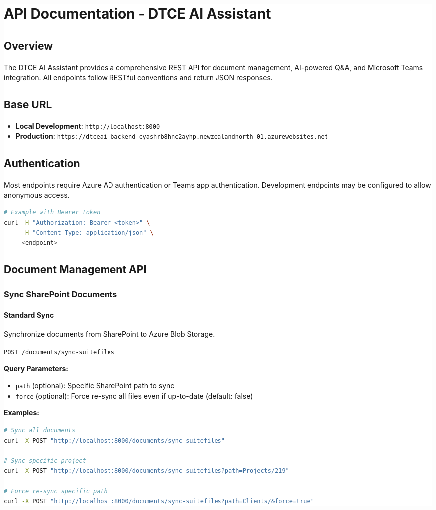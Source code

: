 # API Documentation - DTCE AI Assistant

## Overview

The DTCE AI Assistant provides a comprehensive REST API for document management, AI-powered Q&A, and Microsoft Teams integration. All endpoints follow RESTful conventions and return JSON responses.

## Base URL

- **Local Development**: `http://localhost:8000`
- **Production**: `https://dtceai-backend-cyashrb8hnc2ayhp.newzealandnorth-01.azurewebsites.net`

## Authentication

Most endpoints require Azure AD authentication or Teams app authentication. Development endpoints may be configured to allow anonymous access.

```bash
# Example with Bearer token
curl -H "Authorization: Bearer <token>" \
     -H "Content-Type: application/json" \
     <endpoint>
```

## Document Management API

### Sync SharePoint Documents

#### Standard Sync
Synchronize documents from SharePoint to Azure Blob Storage.

```http
POST /documents/sync-suitefiles
```

**Query Parameters:**
- `path` (optional): Specific SharePoint path to sync
- `force` (optional): Force re-sync all files even if up-to-date (default: false)

**Examples:**
```bash
# Sync all documents
curl -X POST "http://localhost:8000/documents/sync-suitefiles"

# Sync specific project
curl -X POST "http://localhost:8000/documents/sync-suitefiles?path=Projects/219"

# Force re-sync specific path
curl -X POST "http://localhost:8000/documents/sync-suitefiles?path=Clients/&force=true"
```

